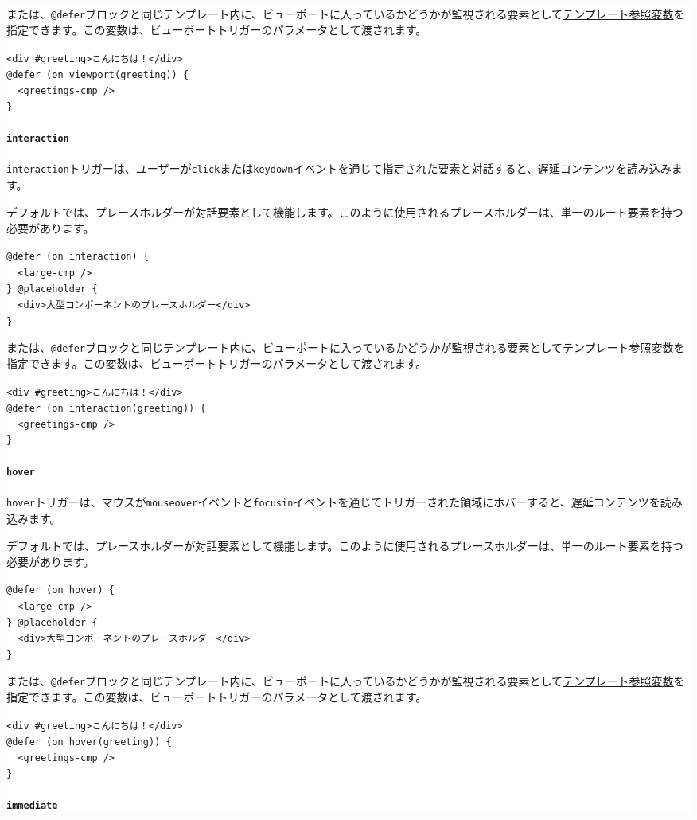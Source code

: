 または、`@defer`ブロックと同じテンプレート内に、ビューポートに入っているかどうかが監視される要素として[テンプレート参照変数](/guide/templates/variables)を指定できます。この変数は、ビューポートトリガーのパラメータとして渡されます。

```angular-html
<div #greeting>こんにちは！</div>
@defer (on viewport(greeting)) {
  <greetings-cmp />
}
```

#### `interaction`

`interaction`トリガーは、ユーザーが`click`または`keydown`イベントを通じて指定された要素と対話すると、遅延コンテンツを読み込みます。

デフォルトでは、プレースホルダーが対話要素として機能します。このように使用されるプレースホルダーは、単一のルート要素を持つ必要があります。

```angular-html
@defer (on interaction) {
  <large-cmp />
} @placeholder {
  <div>大型コンポーネントのプレースホルダー</div>
}
```

または、`@defer`ブロックと同じテンプレート内に、ビューポートに入っているかどうかが監視される要素として[テンプレート参照変数](/guide/templates/variables)を指定できます。この変数は、ビューポートトリガーのパラメータとして渡されます。

```angular-html
<div #greeting>こんにちは！</div>
@defer (on interaction(greeting)) {
  <greetings-cmp />
}
```

#### `hover`

`hover`トリガーは、マウスが`mouseover`イベントと`focusin`イベントを通じてトリガーされた領域にホバーすると、遅延コンテンツを読み込みます。

デフォルトでは、プレースホルダーが対話要素として機能します。このように使用されるプレースホルダーは、単一のルート要素を持つ必要があります。

```angular-html
@defer (on hover) {
  <large-cmp />
} @placeholder {
  <div>大型コンポーネントのプレースホルダー</div>
}
```

または、`@defer`ブロックと同じテンプレート内に、ビューポートに入っているかどうかが監視される要素として[テンプレート参照変数](/guide/templates/variables)を指定できます。この変数は、ビューポートトリガーのパラメータとして渡されます。

```angular-html
<div #greeting>こんにちは！</div>
@defer (on hover(greeting)) {
  <greetings-cmp />
}
```

#### `immediate`
